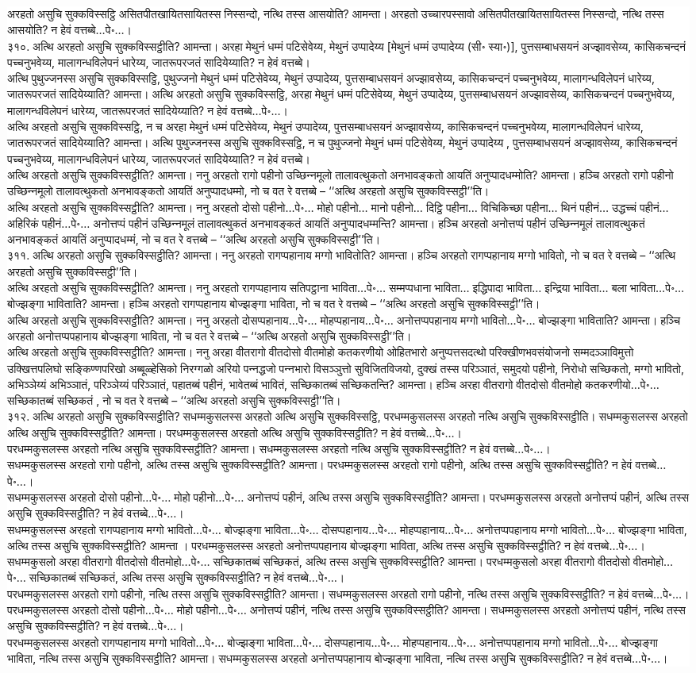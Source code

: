 अरहतो असुचि सुक्‍कविस्सट्ठि असितपीतखायितसायितस्स निस्सन्दो, नत्थि तस्स आसयोति? आमन्ता। अरहतो उच्‍चारपस्सावो असितपीतखायितसायितस्स निस्सन्दो, नत्थि तस्स आसयोति? न हेवं वत्तब्बे…पे॰…।  
३१०. अत्थि अरहतो असुचि सुक्‍कविस्सट्ठीति? आमन्ता। अरहा मेथुनं धम्मं पटिसेवेय्य, मेथुनं उप्पादेय्य [मेथुनं धम्मं उप्पादेय्य (सी॰ स्या॰)], पुत्तसम्बाधसयनं अज्झावसेय्य, कासिकचन्दनं पच्‍चनुभवेय्य, मालागन्धविलेपनं धारेय्य, जातरूपरजतं सादियेय्याति? न हेवं वत्तब्बे।  
अत्थि पुथुज्‍जनस्स असुचि सुक्‍कविस्सट्ठि, पुथुज्‍जनो मेथुनं धम्मं पटिसेवेय्य, मेथुनं उप्पादेय्य, पुत्तसम्बाधसयनं अज्झावसेय्य, कासिकचन्दनं पच्‍चनुभवेय्य, मालागन्धविलेपनं धारेय्य, जातरूपरजतं सादियेय्याति? आमन्ता। अत्थि अरहतो असुचि सुक्‍कविस्सट्ठि, अरहा मेथुनं धम्मं पटिसेवेय्य, मेथुनं उप्पादेय्य, पुत्तसम्बाधसयनं अज्झावसेय्य, कासिकचन्दनं पच्‍चनुभवेय्य, मालागन्धविलेपनं धारेय्य, जातरूपरजतं सादियेय्याति? न हेवं वत्तब्बे…पे॰…।  
अत्थि अरहतो असुचि सुक्‍कविस्सट्ठि, न च अरहा मेथुनं धम्मं पटिसेवेय्य, मेथुनं उप्पादेय्य, पुत्तसम्बाधसयनं अज्झावसेय्य, कासिकचन्दनं पच्‍चनुभवेय्य, मालागन्धविलेपनं धारेय्य, जातरूपरजतं सादियेय्याति? आमन्ता। अत्थि पुथुज्‍जनस्स असुचि सुक्‍कविस्सट्ठि, न च पुथुज्‍जनो मेथुनं धम्मं पटिसेवेय्य, मेथुनं उप्पादेय्य , पुत्तसम्बाधसयनं अज्झावसेय्य, कासिकचन्दनं पच्‍चनुभवेय्य, मालागन्धविलेपनं धारेय्य, जातरूपरजतं सादियेय्याति? न हेवं वत्तब्बे।  
अत्थि अरहतो असुचि सुक्‍कविस्सट्ठीति? आमन्ता। ननु अरहतो रागो पहीनो उच्छिन्‍नमूलो तालावत्थुकतो अनभावङ्कतो आयतिं अनुप्पादधम्मोति? आमन्ता। हञ्‍चि अरहतो रागो पहीनो उच्छिन्‍नमूलो तालावत्थुकतो अनभावङ्कतो आयतिं अनुप्पादधम्मो, नो च वत रे वत्तब्बे – ‘‘अत्थि अरहतो असुचि सुक्‍कविस्सट्ठी’’ति।  
अत्थि अरहतो असुचि सुक्‍कविस्सट्ठीति? आमन्ता। ननु अरहतो दोसो पहीनो…पे॰… मोहो पहीनो… मानो पहीनो… दिट्ठि पहीना… विचिकिच्छा पहीना… थिनं पहीनं… उद्धच्‍चं पहीनं… अहिरिकं पहीनं…पे॰… अनोत्तप्पं पहीनं उच्छिन्‍नमूलं तालावत्थुकतं अनभावङ्कतं आयतिं अनुप्पादधम्मन्ति? आमन्ता। हञ्‍चि अरहतो अनोत्तप्पं पहीनं उच्छिन्‍नमूलं तालावत्थुकतं अनभावङ्कतं आयतिं अनुप्पादधम्मं, नो च वत रे वत्तब्बे – ‘‘अत्थि अरहतो असुचि सुक्‍कविस्सट्ठी’’ति।  
३११. अत्थि अरहतो असुचि सुक्‍कविस्सट्ठीति? आमन्ता। ननु अरहतो रागप्पहानाय मग्गो भावितोति? आमन्ता। हञ्‍चि अरहतो रागप्पहानाय मग्गो भावितो, नो च वत रे वत्तब्बे – ‘‘अत्थि अरहतो असुचि सुक्‍कविस्सट्ठी’’ति।  
अत्थि अरहतो असुचि सुक्‍कविस्सट्ठीति? आमन्ता। ननु अरहतो रागप्पहानाय सतिपट्ठाना भाविता…पे॰… सम्मप्पधाना भाविता… इद्धिपादा भाविता… इन्द्रिया भाविता… बला भाविता…पे॰… बोज्झङ्गा भाविताति? आमन्ता। हञ्‍चि अरहतो रागप्पहानाय बोज्झङ्गा भाविता, नो च वत रे वत्तब्बे – ‘‘अत्थि अरहतो असुचि सुक्‍कविस्सट्ठी’’ति।  
अत्थि अरहतो असुचि सुक्‍कविस्सट्ठीति? आमन्ता। ननु अरहतो दोसप्पहानाय…पे॰… मोहप्पहानाय…पे॰… अनोत्तप्पपहानाय मग्गो भावितो…पे॰… बोज्झङ्गा भाविताति? आमन्ता। हञ्‍चि अरहतो अनोत्तप्पपहानाय बोज्झङ्गा भाविता, नो च वत रे वत्तब्बे – ‘‘अत्थि अरहतो असुचि सुक्‍कविस्सट्ठी’’ति।  
अत्थि अरहतो असुचि सुक्‍कविस्सट्ठीति? आमन्ता। ननु अरहा वीतरागो वीतदोसो वीतमोहो कतकरणीयो ओहितभारो अनुप्पत्तसदत्थो परिक्खीणभवसंयोजनो सम्मदञ्‍ञाविमुत्तो उक्खित्तपलिघो सङ्किण्णपरिखो अब्बूळ्हेसिको निरग्गळो अरियो पन्‍नद्धजो पन्‍नभारो विसञ्‍ञुत्तो सुविजितविजयो, दुक्खं तस्स परिञ्‍ञातं, समुदयो पहीनो, निरोधो सच्छिकतो, मग्गो भावितो, अभिञ्‍ञेय्यं अभिञ्‍ञातं, परिञ्‍ञेय्यं परिञ्‍ञातं, पहातब्बं पहीनं, भावेतब्बं भावितं, सच्छिकातब्बं सच्छिकतन्ति? आमन्ता। हञ्‍चि अरहा वीतरागो वीतदोसो वीतमोहो कतकरणीयो…पे॰… सच्छिकातब्बं सच्छिकतं , नो च वत रे वत्तब्बे – ‘‘अत्थि अरहतो असुचि सुक्‍कविस्सट्ठी’’ति।  
३१२. अत्थि अरहतो असुचि सुक्‍कविस्सट्ठीति? सधम्मकुसलस्स अरहतो अत्थि असुचि सुक्‍कविस्सट्ठि, परधम्मकुसलस्स अरहतो नत्थि असुचि सुक्‍कविस्सट्ठीति। सधम्मकुसलस्स अरहतो अत्थि असुचि सुक्‍कविस्सट्ठीति? आमन्ता। परधम्मकुसलस्स अरहतो अत्थि असुचि सुक्‍कविस्सट्ठीति? न हेवं वत्तब्बे…पे॰…।  
परधम्मकुसलस्स अरहतो नत्थि असुचि सुक्‍कविस्सट्ठीति? आमन्ता। सधम्मकुसलस्स अरहतो नत्थि असुचि सुक्‍कविस्सट्ठीति? न हेवं वत्तब्बे…पे॰…।  
सधम्मकुसलस्स अरहतो रागो पहीनो, अत्थि तस्स असुचि सुक्‍कविस्सट्ठीति? आमन्ता। परधम्मकुसलस्स अरहतो रागो पहीनो, अत्थि तस्स असुचि सुक्‍कविस्सट्ठीति? न हेवं वत्तब्बे…पे॰…।  
सधम्मकुसलस्स अरहतो दोसो पहीनो…पे॰… मोहो पहीनो…पे॰… अनोत्तप्पं पहीनं, अत्थि तस्स असुचि सुक्‍कविस्सट्ठीति? आमन्ता। परधम्मकुसलस्स अरहतो अनोत्तप्पं पहीनं, अत्थि तस्स असुचि सुक्‍कविस्सट्ठीति? न हेवं वत्तब्बे…पे॰…।  
सधम्मकुसलस्स अरहतो रागप्पहानाय मग्गो भावितो…पे॰… बोज्झङ्गा भाविता…पे॰… दोसप्पहानाय…पे॰… मोहप्पहानाय…पे॰… अनोत्तप्पपहानाय मग्गो भावितो…पे॰… बोज्झङ्गा भाविता, अत्थि तस्स असुचि सुक्‍कविस्सट्ठीति? आमन्ता । परधम्मकुसलस्स अरहतो अनोत्तप्पपहानाय बोज्झङ्गा भाविता, अत्थि तस्स असुचि सुक्‍कविस्सट्ठीति? न हेवं वत्तब्बे…पे॰…।  
सधम्मकुसलो अरहा वीतरागो वीतदोसो वीतमोहो…पे॰… सच्छिकातब्बं सच्छिकतं, अत्थि तस्स असुचि सुक्‍कविस्सट्ठीति? आमन्ता। परधम्मकुसलो अरहा वीतरागो वीतदोसो वीतमोहो…पे॰… सच्छिकातब्बं सच्छिकतं, अत्थि तस्स असुचि सुक्‍कविस्सट्ठीति? न हेवं वत्तब्बे…पे॰…।  
परधम्मकुसलस्स अरहतो रागो पहीनो, नत्थि तस्स असुचि सुक्‍कविस्सट्ठीति? आमन्ता। सधम्मकुसलस्स अरहतो रागो पहीनो, नत्थि तस्स असुचि सुक्‍कविस्सट्ठीति? न हेवं वत्तब्बे…पे॰…।  
परधम्मकुसलस्स अरहतो दोसो पहीनो…पे॰… मोहो पहीनो…पे॰… अनोत्तप्पं पहीनं, नत्थि तस्स असुचि सुक्‍कविस्सट्ठीति? आमन्ता। सधम्मकुसलस्स अरहतो अनोत्तप्पं पहीनं, नत्थि तस्स असुचि सुक्‍कविस्सट्ठीति? न हेवं वत्तब्बे…पे॰…।  
परधम्मकुसलस्स अरहतो रागप्पहानाय मग्गो भावितो…पे॰… बोज्झङ्गा भाविता…पे॰… दोसप्पहानाय…पे॰… मोहप्पहानाय…पे॰… अनोत्तप्पपहानाय मग्गो भावितो…पे॰… बोज्झङ्गा भाविता, नत्थि तस्स असुचि सुक्‍कविस्सट्ठीति? आमन्ता। सधम्मकुसलस्स अरहतो अनोत्तप्पपहानाय बोज्झङ्गा भाविता, नत्थि तस्स असुचि सुक्‍कविस्सट्ठीति? न हेवं वत्तब्बे…पे॰…।  